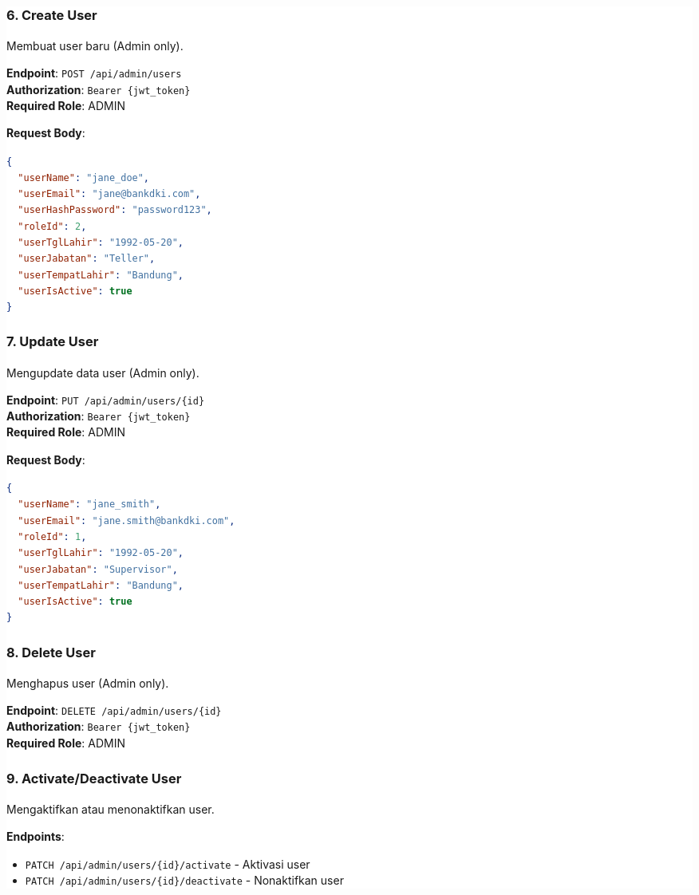 ### 6. Create User
Membuat user baru (Admin only).

**Endpoint**: `POST /api/admin/users`  
**Authorization**: `Bearer {jwt_token}`  
**Required Role**: ADMIN

**Request Body**:
```json
{
  "userName": "jane_doe",
  "userEmail": "jane@bankdki.com",
  "userHashPassword": "password123",
  "roleId": 2,
  "userTglLahir": "1992-05-20",
  "userJabatan": "Teller",
  "userTempatLahir": "Bandung",
  "userIsActive": true
}
```

### 7. Update User
Mengupdate data user (Admin only).

**Endpoint**: `PUT /api/admin/users/{id}`  
**Authorization**: `Bearer {jwt_token}`  
**Required Role**: ADMIN

**Request Body**:
```json
{
  "userName": "jane_smith",
  "userEmail": "jane.smith@bankdki.com",
  "roleId": 1,
  "userTglLahir": "1992-05-20",
  "userJabatan": "Supervisor",
  "userTempatLahir": "Bandung",
  "userIsActive": true
}
```

### 8. Delete User
Menghapus user (Admin only).

**Endpoint**: `DELETE /api/admin/users/{id}`  
**Authorization**: `Bearer {jwt_token}`  
**Required Role**: ADMIN

### 9. Activate/Deactivate User
Mengaktifkan atau menonaktifkan user.

**Endpoints**:
- `PATCH /api/admin/users/{id}/activate` - Aktivasi user
- `PATCH /api/admin/users/{id}/deactivate` - Nonaktifkan user
